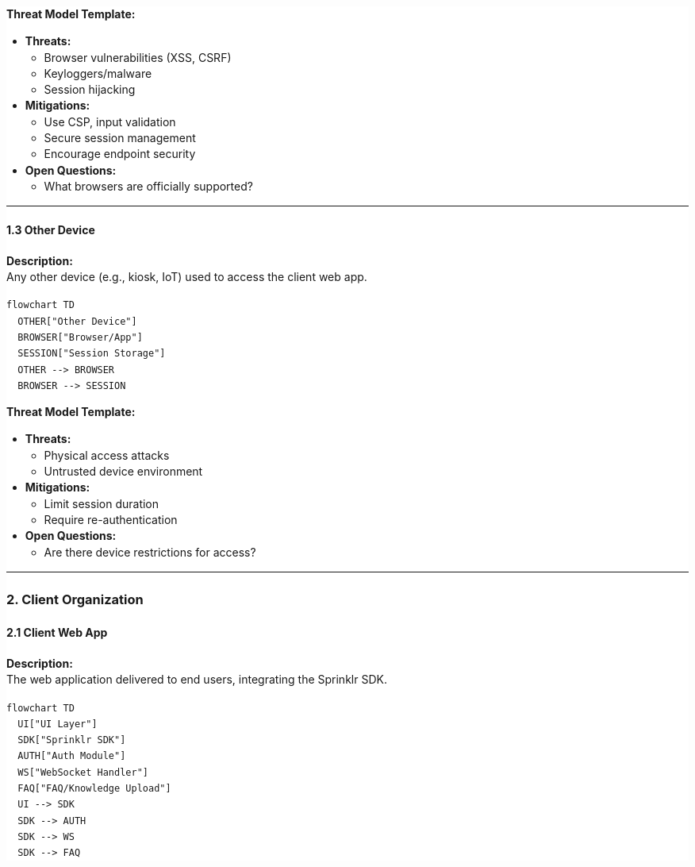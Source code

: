 **Threat Model Template:**
- **Threats:**
  - Browser vulnerabilities (XSS, CSRF)
  - Keyloggers/malware
  - Session hijacking
- **Mitigations:**
  - Use CSP, input validation
  - Secure session management
  - Encourage endpoint security
- **Open Questions:**
  - What browsers are officially supported?

---

#### 1.3 Other Device

**Description:**  
Any other device (e.g., kiosk, IoT) used to access the client web app.

```mermaid
flowchart TD
  OTHER["Other Device"]
  BROWSER["Browser/App"]
  SESSION["Session Storage"]
  OTHER --> BROWSER
  BROWSER --> SESSION
```

**Threat Model Template:**
- **Threats:**
  - Physical access attacks
  - Untrusted device environment
- **Mitigations:**
  - Limit session duration
  - Require re-authentication
- **Open Questions:**
  - Are there device restrictions for access?

---

### 2. Client Organization

#### 2.1 Client Web App

**Description:**  
The web application delivered to end users, integrating the Sprinklr SDK.

```mermaid
flowchart TD
  UI["UI Layer"]
  SDK["Sprinklr SDK"]
  AUTH["Auth Module"]
  WS["WebSocket Handler"]
  FAQ["FAQ/Knowledge Upload"]
  UI --> SDK
  SDK --> AUTH
  SDK --> WS
  SDK --> FAQ
```
